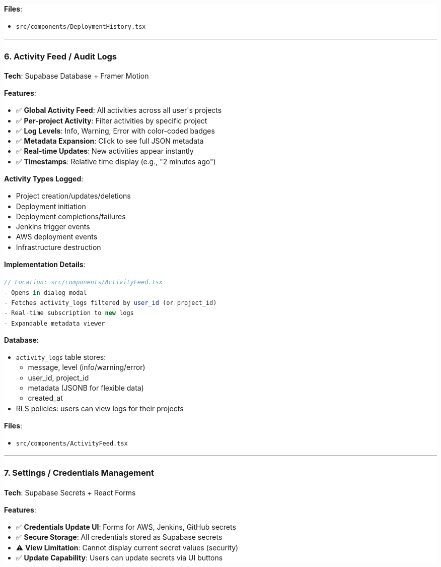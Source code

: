 **Files**:
- `src/components/DeploymentHistory.tsx`

---

### **6. Activity Feed / Audit Logs**
**Tech**: Supabase Database + Framer Motion

**Features**:
- ✅ **Global Activity Feed**: All activities across all user's projects
- ✅ **Per-project Activity**: Filter activities by specific project
- ✅ **Log Levels**: Info, Warning, Error with color-coded badges
- ✅ **Metadata Expansion**: Click to see full JSON metadata
- ✅ **Real-time Updates**: New activities appear instantly
- ✅ **Timestamps**: Relative time display (e.g., "2 minutes ago")

**Activity Types Logged**:
- Project creation/updates/deletions
- Deployment initiation
- Deployment completions/failures
- Jenkins trigger events
- AWS deployment events
- Infrastructure destruction

**Implementation Details**:
```typescript
// Location: src/components/ActivityFeed.tsx
- Opens in dialog modal
- Fetches activity_logs filtered by user_id (or project_id)
- Real-time subscription to new logs
- Expandable metadata viewer
```

**Database**:
- `activity_logs` table stores:
  - message, level (info/warning/error)
  - user_id, project_id
  - metadata (JSONB for flexible data)
  - created_at
- RLS policies: users can view logs for their projects

**Files**:
- `src/components/ActivityFeed.tsx`

---

### **7. Settings / Credentials Management**
**Tech**: Supabase Secrets + React Forms

**Features**:
- ✅ **Credentials Update UI**: Forms for AWS, Jenkins, GitHub secrets
- ✅ **Secure Storage**: All credentials stored as Supabase secrets
- ⚠️ **View Limitation**: Cannot display current secret values (security)
- ✅ **Update Capability**: Users can update secrets via UI buttons
